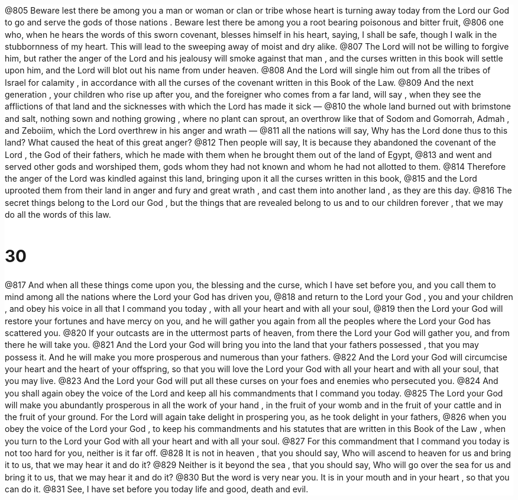@805 Beware lest there be among you a man or woman or clan or tribe whose heart is turning away today from the Lord our God to go and serve the gods of those nations . Beware lest there be among you a root bearing poisonous and bitter fruit,
@806 one who, when he hears the words of this sworn covenant, blesses himself in his heart, saying, I shall be safe, though I walk in the stubbornness of my heart. This will lead to the sweeping away of moist and dry alike.
@807 The Lord will not be willing to forgive him, but rather the anger of the Lord and his jealousy will smoke against that man , and the curses written in this book will settle upon him, and the Lord will blot out his name from under heaven.
@808 And the Lord will single him out from all the tribes of Israel for calamity , in accordance with all the curses of the covenant written in this Book of the Law.
@809 And the next generation , your children who rise up after you, and the foreigner who comes from a far land, will say , when they see the afflictions of that land and the sicknesses with which the Lord has made it sick —
@810 the whole land burned out with brimstone and salt, nothing sown and nothing growing , where no plant can sprout, an overthrow like that of Sodom and Gomorrah, Admah , and Zeboiim, which the Lord overthrew in his anger and wrath —
@811 all the nations will say, Why has the Lord done thus to this land? What caused the heat of this great anger?
@812 Then people will say, It is because they abandoned the covenant of the Lord , the God of their fathers, which he made with them when he brought them out of the land of Egypt,
@813 and went and served other gods and worshiped them, gods whom they had not known and whom he had not allotted to them.
@814 Therefore the anger of the Lord was kindled against this land, bringing upon it all the curses written in this book,
@815 and the Lord uprooted them from their land in anger and fury and great wrath , and cast them into another land , as they are this day.
@816 The secret things belong to the Lord our God , but the things that are revealed belong to us and to our children forever , that we may do all the words of this law.

# 30
@817 And when all these things come upon you, the blessing and the curse, which I have set before you, and you call them to mind among all the nations where the Lord your God has driven you,
@818 and return to the Lord your God , you and your children , and obey his voice in all that I command you today , with all your heart and with all your soul,
@819 then the Lord your God will restore your fortunes and have mercy on you, and he will gather you again from all the peoples where the Lord your God has scattered you.
@820 If your outcasts are in the uttermost parts of heaven, from there the Lord your God will gather you, and from there he will take you.
@821 And the Lord your God will bring you into the land that your fathers possessed , that you may possess it. And he will make you more prosperous and numerous than your fathers.
@822 And the Lord your God will circumcise your heart and the heart of your offspring, so that you will love the Lord your God with all your heart and with all your soul, that you may live.
@823 And the Lord your God will put all these curses on your foes and enemies who persecuted you.
@824 And you shall again obey the voice of the Lord and keep all his commandments that I command you today.
@825 The Lord your God will make you abundantly prosperous in all the work of your hand , in the fruit of your womb and in the fruit of your cattle and in the fruit of your ground. For the Lord will again take delight in prospering you, as he took delight in your fathers,
@826 when you obey the voice of the Lord your God , to keep his commandments and his statutes that are written in this Book of the Law , when you turn to the Lord your God with all your heart and with all your soul.
@827 For this commandment that I command you today is not too hard for you, neither is it far off.
@828 It is not in heaven , that you should say, Who will ascend to heaven for us and bring it to us, that we may hear it and do it?
@829 Neither is it beyond the sea , that you should say, Who will go over the sea for us and bring it to us, that we may hear it and do it?
@830 But the word is very near you. It is in your mouth and in your heart , so that you can do it.
@831 See, I have set before you today life and good, death and evil.
